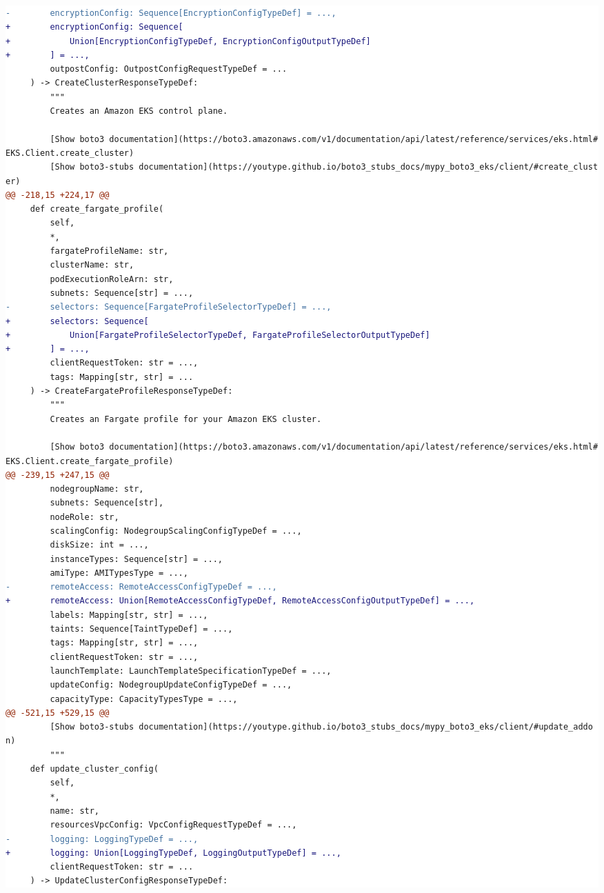 ```diff
-        encryptionConfig: Sequence[EncryptionConfigTypeDef] = ...,
+        encryptionConfig: Sequence[
+            Union[EncryptionConfigTypeDef, EncryptionConfigOutputTypeDef]
+        ] = ...,
         outpostConfig: OutpostConfigRequestTypeDef = ...
     ) -> CreateClusterResponseTypeDef:
         """
         Creates an Amazon EKS control plane.
 
         [Show boto3 documentation](https://boto3.amazonaws.com/v1/documentation/api/latest/reference/services/eks.html#EKS.Client.create_cluster)
         [Show boto3-stubs documentation](https://youtype.github.io/boto3_stubs_docs/mypy_boto3_eks/client/#create_cluster)
@@ -218,15 +224,17 @@
     def create_fargate_profile(
         self,
         *,
         fargateProfileName: str,
         clusterName: str,
         podExecutionRoleArn: str,
         subnets: Sequence[str] = ...,
-        selectors: Sequence[FargateProfileSelectorTypeDef] = ...,
+        selectors: Sequence[
+            Union[FargateProfileSelectorTypeDef, FargateProfileSelectorOutputTypeDef]
+        ] = ...,
         clientRequestToken: str = ...,
         tags: Mapping[str, str] = ...
     ) -> CreateFargateProfileResponseTypeDef:
         """
         Creates an Fargate profile for your Amazon EKS cluster.
 
         [Show boto3 documentation](https://boto3.amazonaws.com/v1/documentation/api/latest/reference/services/eks.html#EKS.Client.create_fargate_profile)
@@ -239,15 +247,15 @@
         nodegroupName: str,
         subnets: Sequence[str],
         nodeRole: str,
         scalingConfig: NodegroupScalingConfigTypeDef = ...,
         diskSize: int = ...,
         instanceTypes: Sequence[str] = ...,
         amiType: AMITypesType = ...,
-        remoteAccess: RemoteAccessConfigTypeDef = ...,
+        remoteAccess: Union[RemoteAccessConfigTypeDef, RemoteAccessConfigOutputTypeDef] = ...,
         labels: Mapping[str, str] = ...,
         taints: Sequence[TaintTypeDef] = ...,
         tags: Mapping[str, str] = ...,
         clientRequestToken: str = ...,
         launchTemplate: LaunchTemplateSpecificationTypeDef = ...,
         updateConfig: NodegroupUpdateConfigTypeDef = ...,
         capacityType: CapacityTypesType = ...,
@@ -521,15 +529,15 @@
         [Show boto3-stubs documentation](https://youtype.github.io/boto3_stubs_docs/mypy_boto3_eks/client/#update_addon)
         """
     def update_cluster_config(
         self,
         *,
         name: str,
         resourcesVpcConfig: VpcConfigRequestTypeDef = ...,
-        logging: LoggingTypeDef = ...,
+        logging: Union[LoggingTypeDef, LoggingOutputTypeDef] = ...,
         clientRequestToken: str = ...
     ) -> UpdateClusterConfigResponseTypeDef:
```